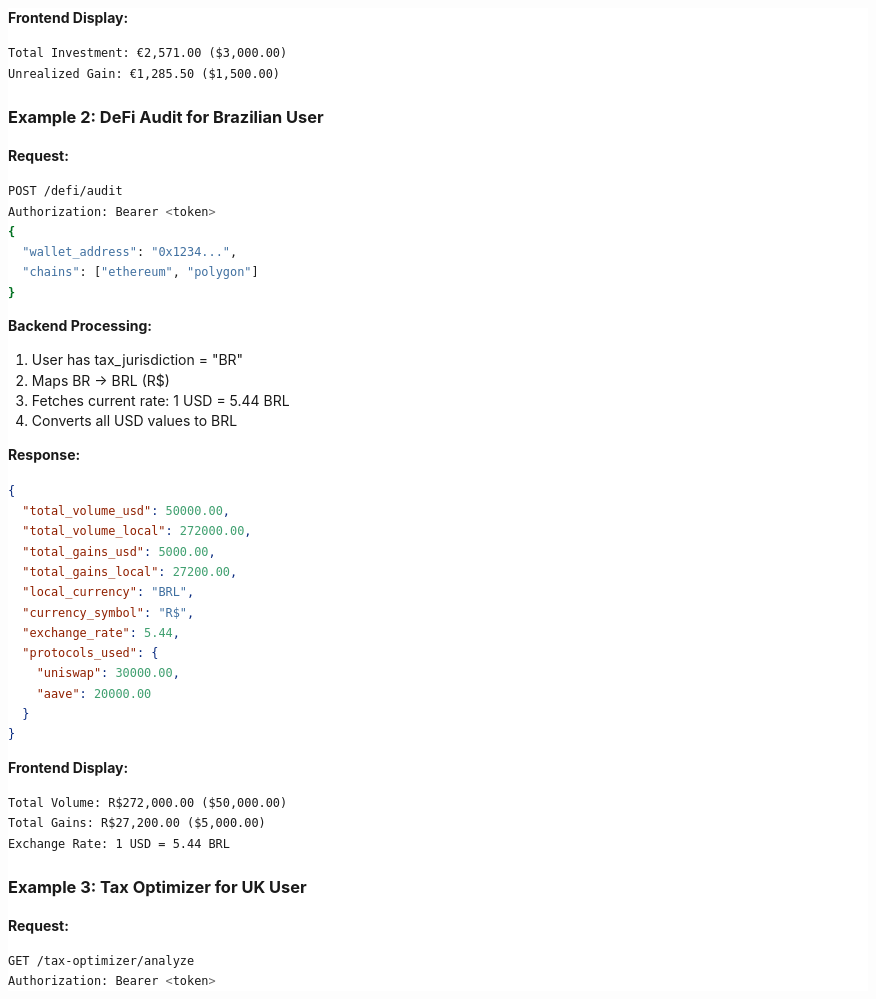 **Frontend Display:**
```
Total Investment: €2,571.00 ($3,000.00)
Unrealized Gain: €1,285.50 ($1,500.00)
```

### Example 2: DeFi Audit for Brazilian User

**Request:**
```bash
POST /defi/audit
Authorization: Bearer <token>
{
  "wallet_address": "0x1234...",
  "chains": ["ethereum", "polygon"]
}
```

**Backend Processing:**
1. User has tax_jurisdiction = "BR"
2. Maps BR → BRL (R$)
3. Fetches current rate: 1 USD = 5.44 BRL
4. Converts all USD values to BRL

**Response:**
```json
{
  "total_volume_usd": 50000.00,
  "total_volume_local": 272000.00,
  "total_gains_usd": 5000.00,
  "total_gains_local": 27200.00,
  "local_currency": "BRL",
  "currency_symbol": "R$",
  "exchange_rate": 5.44,
  "protocols_used": {
    "uniswap": 30000.00,
    "aave": 20000.00
  }
}
```

**Frontend Display:**
```
Total Volume: R$272,000.00 ($50,000.00)
Total Gains: R$27,200.00 ($5,000.00)
Exchange Rate: 1 USD = 5.44 BRL
```

### Example 3: Tax Optimizer for UK User

**Request:**
```bash
GET /tax-optimizer/analyze
Authorization: Bearer <token>
```
